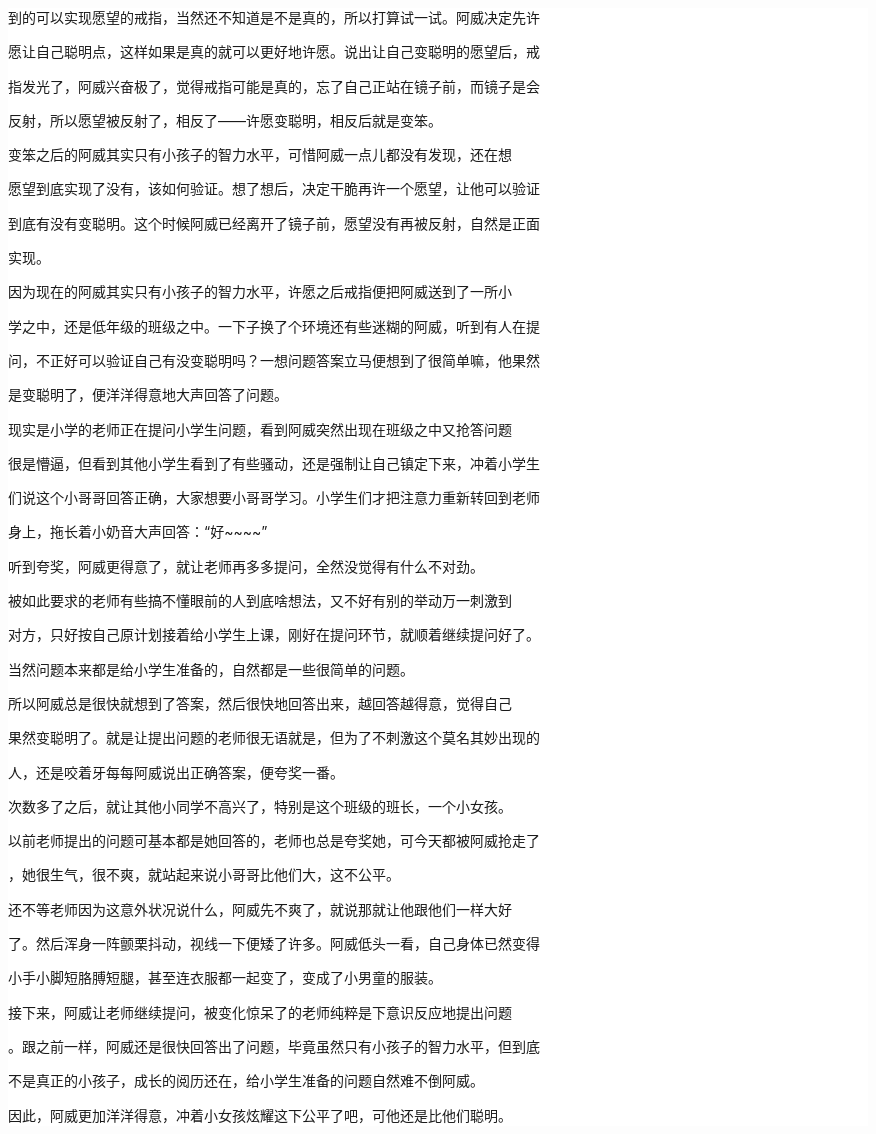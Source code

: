 到的可以实现愿望的戒指，当然还不知道是不是真的，所以打算试一试。阿威决定先许

愿让自己聪明点，这样如果是真的就可以更好地许愿。说出让自己变聪明的愿望后，戒

指发光了，阿威兴奋极了，觉得戒指可能是真的，忘了自己正站在镜子前，而镜子是会

反射，所以愿望被反射了，相反了——许愿变聪明，相反后就是变笨。

变笨之后的阿威其实只有小孩子的智力水平，可惜阿威一点儿都没有发现，还在想

愿望到底实现了没有，该如何验证。想了想后，决定干脆再许一个愿望，让他可以验证

到底有没有变聪明。这个时候阿威已经离开了镜子前，愿望没有再被反射，自然是正面

实现。

因为现在的阿威其实只有小孩子的智力水平，许愿之后戒指便把阿威送到了一所小

学之中，还是低年级的班级之中。一下子换了个环境还有些迷糊的阿威，听到有人在提

问，不正好可以验证自己有没变聪明吗？一想问题答案立马便想到了很简单嘛，他果然

是变聪明了，便洋洋得意地大声回答了问题。

现实是小学的老师正在提问小学生问题，看到阿威突然出现在班级之中又抢答问题

很是懵逼，但看到其他小学生看到了有些骚动，还是强制让自己镇定下来，冲着小学生

们说这个小哥哥回答正确，大家想要小哥哥学习。小学生们才把注意力重新转回到老师

身上，拖长着小奶音大声回答：“好~~~~”

听到夸奖，阿威更得意了，就让老师再多多提问，全然没觉得有什么不对劲。

被如此要求的老师有些搞不懂眼前的人到底啥想法，又不好有别的举动万一刺激到

对方，只好按自己原计划接着给小学生上课，刚好在提问环节，就顺着继续提问好了。

当然问题本来都是给小学生准备的，自然都是一些很简单的问题。

所以阿威总是很快就想到了答案，然后很快地回答出来，越回答越得意，觉得自己

果然变聪明了。就是让提出问题的老师很无语就是，但为了不刺激这个莫名其妙出现的

人，还是咬着牙每每阿威说出正确答案，便夸奖一番。

次数多了之后，就让其他小同学不高兴了，特别是这个班级的班长，一个小女孩。

以前老师提出的问题可基本都是她回答的，老师也总是夸奖她，可今天都被阿威抢走了

，她很生气，很不爽，就站起来说小哥哥比他们大，这不公平。

还不等老师因为这意外状况说什么，阿威先不爽了，就说那就让他跟他们一样大好

了。然后浑身一阵颤栗抖动，视线一下便矮了许多。阿威低头一看，自己身体已然变得

小手小脚短胳膊短腿，甚至连衣服都一起变了，变成了小男童的服装。

接下来，阿威让老师继续提问，被变化惊呆了的老师纯粹是下意识反应地提出问题

。跟之前一样，阿威还是很快回答出了问题，毕竟虽然只有小孩子的智力水平，但到底

不是真正的小孩子，成长的阅历还在，给小学生准备的问题自然难不倒阿威。

因此，阿威更加洋洋得意，冲着小女孩炫耀这下公平了吧，可他还是比他们聪明。
